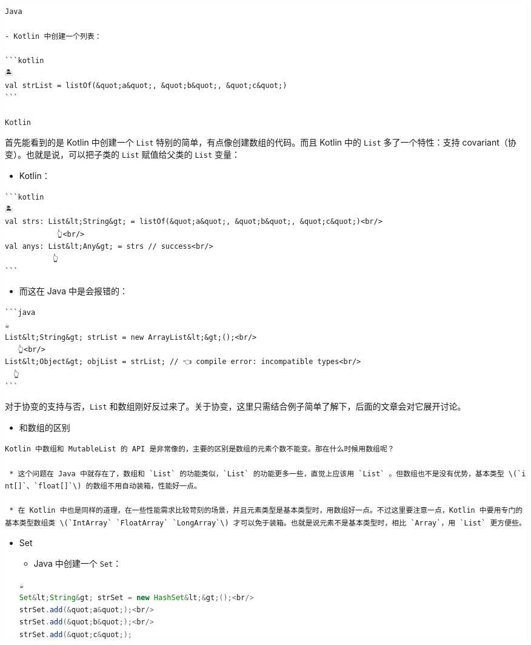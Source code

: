     Java

    - Kotlin 中创建一个列表：

    ```kotlin
    🏝️
    val strList = listOf(&quot;a&quot;, &quot;b&quot;, &quot;c&quot;)
    ```

    Kotlin

首先能看到的是 Kotlin 中创建一个 `List` 特别的简单，有点像创建数组的代码。而且 Kotlin 中的 `List` 多了一个特性：支持 covariant（协变）。也就是说，可以把子类的 `List` 赋值给父类的 `List` 变量：

- Kotlin：

```
​```kotlin
🏝️
val strs: List&lt;String&gt; = listOf(&quot;a&quot;, &quot;b&quot;, &quot;c&quot;)<br/>
            👆<br/>
val anys: List&lt;Any&gt; = strs // success<br/>
           👆
​```
```

- 而这在 Java 中是会报错的：

```
​```java
☕️
List&lt;String&gt; strList = new ArrayList&lt;&gt;();<br/>
   👆<br/>
List&lt;Object&gt; objList = strList; // 👈 compile error: incompatible types<br/>
  👆  
​```
```

对于协变的支持与否，`List` 和数组刚好反过来了。关于协变，这里只需结合例子简单了解下，后面的文章会对它展开讨论。

- 和数组的区别

```
Kotlin 中数组和 MutableList 的 API 是非常像的，主要的区别是数组的元素个数不能变。那在什么时候用数组呢？

 * 这个问题在 Java 中就存在了，数组和 `List` 的功能类似，`List` 的功能更多一些，直觉上应该用 `List` 。但数组也不是没有优势，基本类型 \(`int[]`、`float[]`\) 的数组不用自动装箱，性能好一点。

 * 在 Kotlin 中也是同样的道理，在一些性能需求比较苛刻的场景，并且元素类型是基本类型时，用数组好一点。不过这里要注意一点，Kotlin 中要用专门的基本类型数组类 \(`IntArray` `FloatArray` `LongArray`\) 才可以免于装箱。也就是说元素不是基本类型时，相比 `Array`，用 `List` 更方便些。
```

- Set

    - Java 中创建一个 `Set`：

    ```java
    ☕️
    Set&lt;String&gt; strSet = new HashSet&lt;&gt;();<br/>
    strSet.add(&quot;a&quot;);<br/>
    strSet.add(&quot;b&quot;);<br/>
    strSet.add(&quot;c&quot;);
    ```
